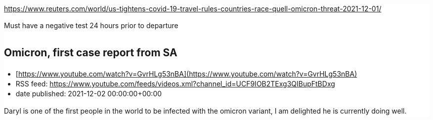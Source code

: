 https://www.reuters.com/world/us-tightens-covid-19-travel-rules-countries-race-quell-omicron-threat-2021-12-01/

Must have a negative test 24 hours prior to departure

## Omicron, first case report from SA
 - [https://www.youtube.com/watch?v=GvrHLg53nBA](https://www.youtube.com/watch?v=GvrHLg53nBA)
 - RSS feed: https://www.youtube.com/feeds/videos.xml?channel_id=UCF9IOB2TExg3QIBupFtBDxg
 - date published: 2021-12-02 00:00:00+00:00

Daryl is one of the first people in the world to be infected with the omicron variant, I am delighted he is currently doing well.

